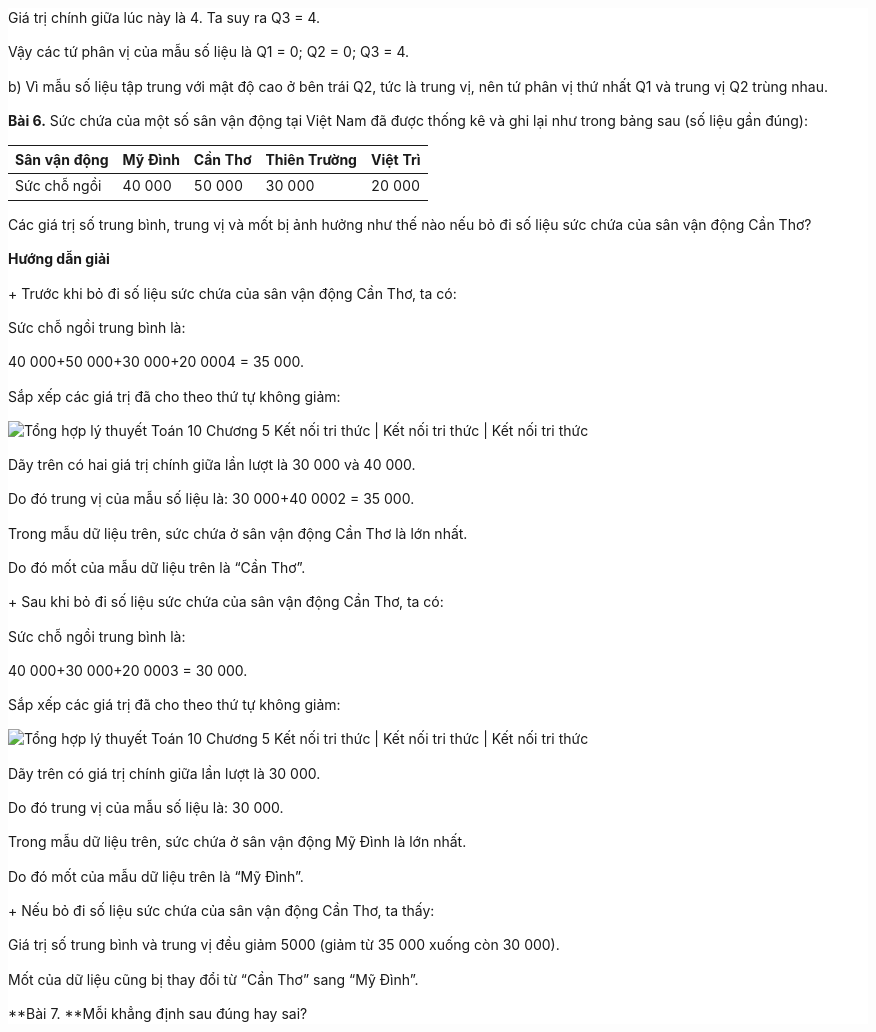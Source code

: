 Giá trị chính giữa lúc này là 4. Ta suy ra Q3 = 4.

Vậy các tứ phân vị của mẫu số liệu là Q1 = 0; Q2 = 0; Q3 = 4.

b) Vì mẫu số liệu tập trung với mật độ cao ở bên trái Q2, tức là trung vị, nên tứ phân vị thứ nhất Q1 và trung vị Q2 trùng nhau.

**Bài 6.** Sức chứa của một số sân vận động tại Việt Nam đã được thống kê và ghi lại như trong bảng sau (số liệu gần đúng):

Sân vận động | Mỹ Đình | Cần Thơ | Thiên Trường | Việt Trì  
---|---|---|---|---  
Sức chỗ ngồi | 40 000 | 50 000 | 30 000 | 20 000  
  
Các giá trị số trung bình, trung vị và mốt bị ảnh hưởng như thế nào nếu bỏ đi số liệu sức chứa của sân vận động Cần Thơ?

**Hướng dẫn giải**

\+ Trước khi bỏ đi số liệu sức chứa của sân vận động Cần Thơ, ta có:

Sức chỗ ngồi trung bình là: 

40 000+50 000+30 000+20 0004 = 35 000.

Sắp xếp các giá trị đã cho theo thứ tự không giảm:

![Tổng hợp lý thuyết Toán 10 Chương 5 Kết nối tri thức | Kết nối tri thức | Kết nối tri thức](https://vietjack.com/toan-10-kn/images/ly-thuyet-bai-tap-cuoi-chuong-5-157676.PNG)

Dãy trên có hai giá trị chính giữa lần lượt là 30 000 và 40 000.

Do đó trung vị của mẫu số liệu là: 30 000+40 0002 = 35 000.

Trong mẫu dữ liệu trên, sức chứa ở sân vận động Cần Thơ là lớn nhất.

Do đó mốt của mẫu dữ liệu trên là “Cần Thơ”.

\+ Sau khi bỏ đi số liệu sức chứa của sân vận động Cần Thơ, ta có:

Sức chỗ ngồi trung bình là: 

40 000+30 000+20 0003 = 30 000.

Sắp xếp các giá trị đã cho theo thứ tự không giảm:

![Tổng hợp lý thuyết Toán 10 Chương 5 Kết nối tri thức | Kết nối tri thức | Kết nối tri thức](https://vietjack.com/toan-10-kn/images/ly-thuyet-bai-tap-cuoi-chuong-5-157677.PNG)

Dãy trên có giá trị chính giữa lần lượt là 30 000.

Do đó trung vị của mẫu số liệu là: 30 000.

Trong mẫu dữ liệu trên, sức chứa ở sân vận động Mỹ Đình là lớn nhất.

Do đó mốt của mẫu dữ liệu trên là “Mỹ Đình”.

\+ Nếu bỏ đi số liệu sức chứa của sân vận động Cần Thơ, ta thấy:

Giá trị số trung bình và trung vị đều giảm 5000 (giảm từ 35 000 xuống còn 30 000).

Mốt của dữ liệu cũng bị thay đổi từ “Cần Thơ” sang “Mỹ Đình”.

**Bài 7. **Mỗi khẳng định sau đúng hay sai?
